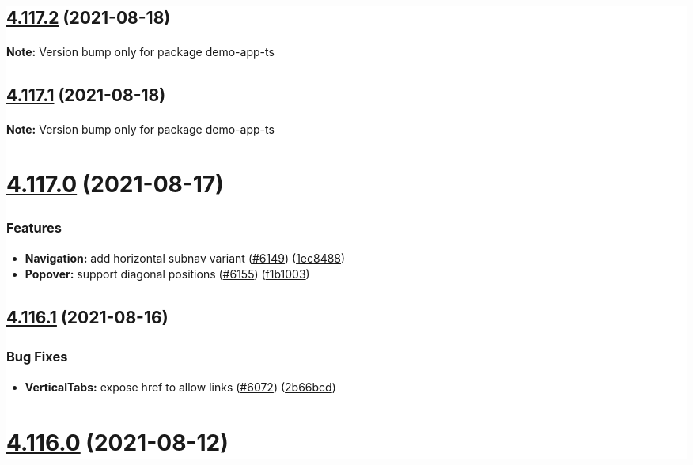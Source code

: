 ## [4.117.2](https://github.com/patternfly/patternfly-react/compare/demo-app-ts@4.117.1...demo-app-ts@4.117.2) (2021-08-18)

**Note:** Version bump only for package demo-app-ts





## [4.117.1](https://github.com/patternfly/patternfly-react/compare/demo-app-ts@4.117.0...demo-app-ts@4.117.1) (2021-08-18)

**Note:** Version bump only for package demo-app-ts





# [4.117.0](https://github.com/patternfly/patternfly-react/compare/demo-app-ts@4.116.1...demo-app-ts@4.117.0) (2021-08-17)


### Features

* **Navigation:** add horizontal subnav variant ([#6149](https://github.com/patternfly/patternfly-react/issues/6149)) ([1ec8488](https://github.com/patternfly/patternfly-react/commit/1ec8488a3056fc659ec83f04a6e793903ddd2e83))
* **Popover:** support diagonal positions ([#6155](https://github.com/patternfly/patternfly-react/issues/6155)) ([f1b1003](https://github.com/patternfly/patternfly-react/commit/f1b10032eb527ada191cef8f7f21e76dc1d7c56c))





## [4.116.1](https://github.com/patternfly/patternfly-react/compare/demo-app-ts@4.116.0...demo-app-ts@4.116.1) (2021-08-16)


### Bug Fixes

* **VerticalTabs:** expose href to allow links ([#6072](https://github.com/patternfly/patternfly-react/issues/6072)) ([2b66bcd](https://github.com/patternfly/patternfly-react/commit/2b66bcd07d1675649c045d6cd06a99377c77fcca))





# [4.116.0](https://github.com/patternfly/patternfly-react/compare/demo-app-ts@4.115.6...demo-app-ts@4.116.0) (2021-08-12)
